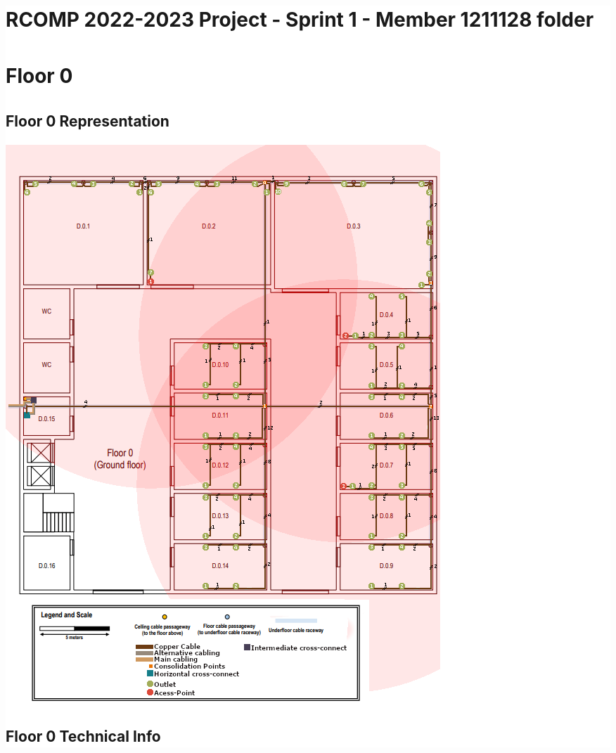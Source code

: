 RCOMP 2022-2023 Project - Sprint 1 - Member 1211128 folder
===========================================
# Floor 0 #

## Floor 0 Representation ##

![floor0.png](floor0.png)

## Floor 0 Technical Info ##
